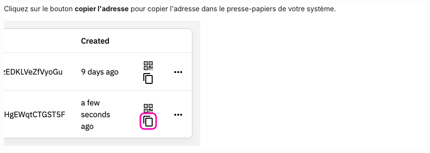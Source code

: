 Cliquez sur le bouton **copier l'adresse** pour copier l'adresse dans le presse-papiers de votre système.

![](/img/guides/installing-defi-app/wallet-receive5.png)
